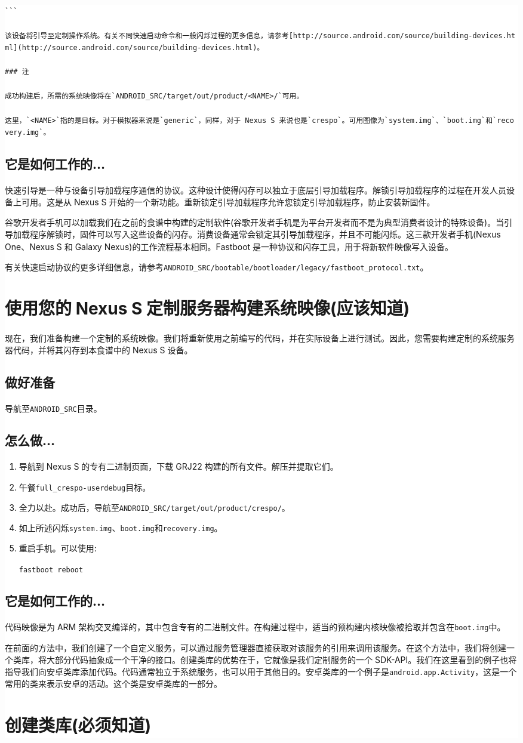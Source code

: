     ```

    该设备将引导至定制操作系统。有关不同快速启动命令和一般闪烁过程的更多信息，请参考[http://source.android.com/source/building-devices.html](http://source.android.com/source/building-devices.html)。

    ### 注

    成功构建后，所需的系统映像将在`ANDROID_SRC/target/out/product/<NAME>/`可用。

    这里，`<NAME>`指的是目标。对于模拟器来说是`generic`，同样，对于 Nexus S 来说也是`crespo`。可用图像为`system.img`、`boot.img`和`recovery.img`。

## 它是如何工作的…

快速引导是一种与设备引导加载程序通信的协议。这种设计使得闪存可以独立于底层引导加载程序。解锁引导加载程序的过程在开发人员设备上可用。这是从 Nexus S 开始的一个新功能。重新锁定引导加载程序允许您锁定引导加载程序，防止安装新固件。

谷歌开发者手机可以加载我们在之前的食谱中构建的定制软件(谷歌开发者手机是为平台开发者而不是为典型消费者设计的特殊设备)。当引导加载程序解锁时，固件可以写入这些设备的闪存。消费设备通常会锁定其引导加载程序，并且不可能闪烁。这三款开发者手机(Nexus One、Nexus S 和 Galaxy Nexus)的工作流程基本相同。Fastboot 是一种协议和闪存工具，用于将新软件映像写入设备。

有关快速启动协议的更多详细信息，请参考`ANDROID_SRC/bootable/bootloader/legacy/fastboot_protocol.txt`。

# 使用您的 Nexus S 定制服务器构建系统映像(应该知道)

现在，我们准备构建一个定制的系统映像。我们将重新使用之前编写的代码，并在实际设备上进行测试。因此，您需要构建定制的系统服务器代码，并将其闪存到本食谱中的 Nexus S 设备。

## 做好准备

导航至`ANDROID_SRC`目录。

## 怎么做…

1.  导航到 Nexus S 的专有二进制页面，下载 GRJ22 构建的所有文件。解压并提取它们。
2.  午餐`full_crespo-userdebug`目标。
3.  全力以赴。成功后，导航至`ANDROID_SRC/target/out/product/crespo/`。
4.  如上所述闪烁`system.img`、`boot.img`和`recovery.img`。
5.  重启手机。可以使用:

    ```java
    fastboot reboot

    ```

## 它是如何工作的…

代码映像是为 ARM 架构交叉编译的，其中包含专有的二进制文件。在构建过程中，适当的预构建内核映像被拾取并包含在`boot.img`中。

在前面的方法中，我们创建了一个自定义服务，可以通过服务管理器直接获取对该服务的引用来调用该服务。在这个方法中，我们将创建一个类库，将大部分代码抽象成一个干净的接口。创建类库的优势在于，它就像是我们定制服务的一个 SDK-API。我们在这里看到的例子也将指导我们向安卓类库添加代码。代码通常独立于系统服务，也可以用于其他目的。安卓类库的一个例子是`android.app.Activity`，这是一个常用的类来表示安卓的活动。这个类是安卓类库的一部分。

# 创建类库(必须知道)
